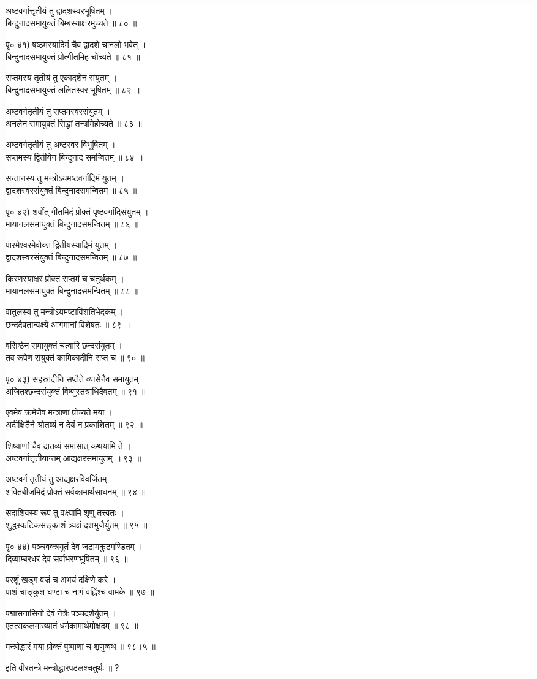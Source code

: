 अष्टवर्गात्तृतीयं तु द्वादशस्वरभूषितम् ।  
बिन्दुनादसमायुक्तं बिम्बस्याक्षरमुच्यते ॥ ८० ॥  
  
पृ० ४१) षष्ठमस्यादिमं चैव द्वादशे चानलो भवेत् ।  
बिन्दुनादसमायुक्तं प्रोत्गीतमिह चोच्यते ॥ ८१ ॥  
  
सप्तमस्य तृतीयं तु एकादशेन संयुतम् ।  
बिन्दुनादसमायुक्तं ललितस्वर भूषितम् ॥ ८२ ॥  
  
अष्टवर्गतृतीयं तु सप्तमस्वरसंयुतम् ।  
अनलेन समायुक्तं सिद्धां तन्त्रमिहोच्यते ॥ ८३ ॥  
  
अष्टवर्गतृतीयं तु अष्टस्वर विभूषितम् ।  
सप्तमस्य द्वितीयेन बिन्दुनाद समन्वितम् ॥ ८४ ॥  
  
सन्तानस्य तु मन्त्रोऽयमष्टवर्गादिमं युतम् ।  
द्वादशस्वरसंयुक्तं बिन्दुनादसमन्वितम् ॥ ८५ ॥  
  
पृ० ४२) शर्वोत् गीतमिदं प्रोक्तं पृष्ठवर्गादिसंयुतम् ।   
मायानलसमायुक्तं बिन्दुनादसमन्वितम् ॥ ८६ ॥  
  
पारमेश्वरमेवोक्तं द्वितीयस्यादिमं युतम् ।  
द्वादशस्वरसंयुक्तं बिन्दुनादसमन्वितम् ॥ ८७ ॥  
  
किरणस्याक्षरं प्रोक्तं सप्तमं च चतुर्थकम् ।  
मायानलसमायुक्तं बिन्दुनादसमन्वितम् ॥ ८८ ॥  
  
वातुलस्य तु मन्त्रोऽयमष्टाविंशतिभेदकम् ।  
छन्ददैवतान्वक्ष्ये आगमानां विशेषतः ॥ ८९ ॥  
  
वसिष्ठेन समायुक्तं चत्वारि छन्दसंयुतम् ।  
तव रूपेण संयुक्तं कामिकादीनि सप्त च ॥ ९० ॥  
  
पृ० ४३) सहस्रादीनि सप्तैते व्यासेनैव समायुतम् ।  
अजितश्छन्दसंयुक्तं विष्णुस्तत्राधिदैवतम् ॥ ९१ ॥  
  
एवमेव क्रमेणैव मन्त्राणां प्रोच्यते मया ।  
अदीक्षितैर्न श्रोतव्यं न देयं न प्रकाशितम् ॥ ९२ ॥  
  
शिष्याणां चैव दातव्यं समासात् कथयामि ते ।  
अष्टवर्गात्तृतीयान्तम् आद्यक्षरसमायुतम् ॥ ९३ ॥  
  
अष्टवर्ग तृतीयं तु आद्यक्षरविवर्जितम् ।  
शक्तिबीजमिदं प्रोक्तं सर्वकामार्थसाधनम् ॥ ९४ ॥  
  
सदाशिवस्य रूपं तु वक्ष्यामि शृणु तत्त्वतः ।  
शुद्धस्फटिकसङ्काशं त्र्यक्षं दशभुजैर्युतम् ॥ ९५ ॥  
  
पृ० ४४) पञ्चवक्त्रयुतं देव जटामकुटमण्डितम् ।  
दिव्याम्बरधरं देवं सर्वाभरणभूषितम् ॥ ९६ ॥  
  
परशुं खड्ग वज्रं च अभयं दक्षिणे करे ।  
पाशं चाङ्कुश घण्टा च नागं वह्निंश्च वामके ॥ ९७ ॥  
  
पद्मासनासिनो देवं नेत्रैः पञ्चदशैर्युतम् ।  
एतत्सकलमाख्यातं धर्मकामार्थमोक्षदम् ॥ ९८ ॥  
  
मन्त्रोद्धारं मया प्रोक्तं पुष्पाणां च शृणुष्वथ ॥ ९८।५ ॥  
  
इति वीरतन्त्रे मन्त्रोद्धारपटलश्चतुर्थः ॥ ?  
  